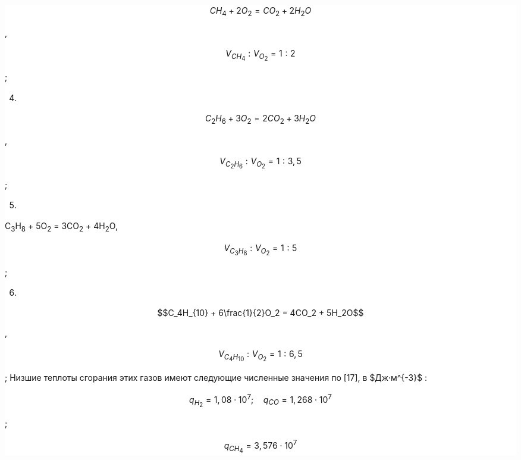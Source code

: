 <div data-db-key="3373" data-src="images/formula_full_211_11_0.webp">

$$CH_4 + 2O_2 = CO_2 + 2H_2O$$

</div>, <div data-db-key="3374" data-src="images/formula_full_211_11_2.webp">

$$V_{CH_4} : V_{O_2} = 1 : 2$$

</div>

</div>;

4)
<div>

<div data-db-key="3375" data-src="images/formula_full_211_13_0.webp">

$$C_2H_6 + 3O_2 = 2CO_2 + 3H_2O$$

</div>, <div data-db-key="3376" data-src="images/formula_full_211_13_2.webp">

$$V_{C_2H_6} : V_{O_2} = 1 : 3,5$$

</div>

</div>;

5)
<div>

C<sub>3</sub>H<sub>8</sub> + 5O<sub>2</sub> = 3CO<sub>2</sub> + 4H<sub>2</sub>O, <div data-db-key="3377" data-src="images/formula_full_211_15.webp">

$$V_{C_3H_8} : V_{O_2} = 1 : 5$$

</div>
</div>;

6)
<div>

<div data-db-key="3378" data-src="images/formula_full_211_17_0.webp">

$$C_4H_{10} + 6\frac{1}{2}O_2 = 4CO_2 + 5H_2O$$

</div>, <div data-db-key="3379" data-src="images/formula_full_211_17_2.webp">

$$V_{C_4H_{10}}: V_{O_2} = 1:6,5$$

</div>

</div>; Низшие теплоты сгорания этих газов имеют следующие численные значения по [17], в <span data-db-key="3395" data-src="images/formula_inline_212_0_13.webp"> $Дж·м^{-3}$ </span>:

<div data-db-key="3389" data-src="images/formula_full_212_1_0.webp">

$$q_{H_2} = 1,08 \cdot 10^7; \quad q_{CO} = 1,268 \cdot 10^7$$

</div>
;

<div data-db-key="3390" data-src="images/formula_full_212_1_2.webp">

$$q_{CH_4} = 3,576 \cdot 10^7$$
